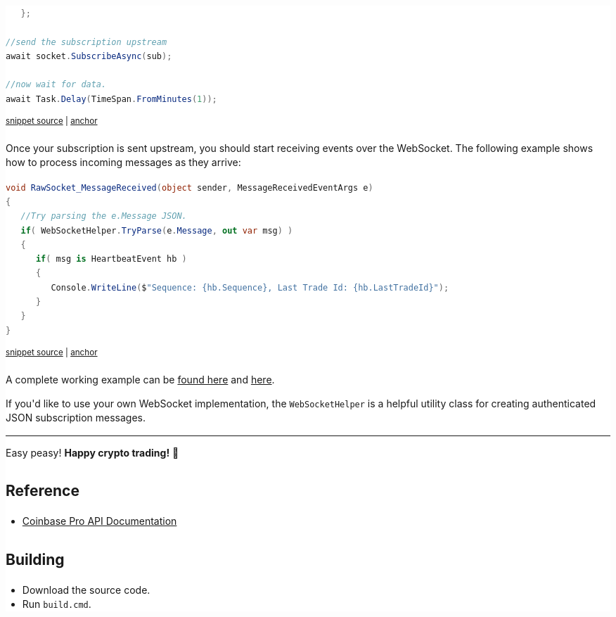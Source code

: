 ```cs
   };

//send the subscription upstream
await socket.SubscribeAsync(sub);

//now wait for data.
await Task.Delay(TimeSpan.FromMinutes(1));
```
<sup><a href='/Source/Coinbase.Tests/Snippets/WebSocketSnippets.cs#L37-L67' title='Snippet source file'>snippet source</a> | <a href='#snippet-subscribingtoevents' title='Start of snippet'>anchor</a></sup>


Once your subscription is sent upstream, you should start receiving events over the WebSocket. The following example shows how to process incoming messages as they arrive:


<a id='snippet-rawsocket_messagereceived'></a>
```cs
void RawSocket_MessageReceived(object sender, MessageReceivedEventArgs e)
{
   //Try parsing the e.Message JSON.
   if( WebSocketHelper.TryParse(e.Message, out var msg) )
   {
      if( msg is HeartbeatEvent hb )
      {
         Console.WriteLine($"Sequence: {hb.Sequence}, Last Trade Id: {hb.LastTradeId}");
      }
   }
}
```
<sup><a href='/Source/Coinbase.Tests/Snippets/WebSocketSnippets.cs#L70-L84' title='Snippet source file'>snippet source</a> | <a href='#snippet-rawsocket_messagereceived' title='Start of snippet'>anchor</a></sup>


A complete working example can be [found here](https://github.com/bchavez/Coinbase.Pro/blob/master/Source/Examples/Program.cs) and [here](https://github.com/bchavez/Coinbase.Pro/blob/master/Source/Coinbase.Tests/IntegrationTests/WebSocketTests.cs).

If you'd like to use your own WebSocket implementation, the `WebSocketHelper` is a helpful utility class for creating authenticated JSON subscription messages.

-------


Easy peasy! **Happy crypto trading!** :tada:


Reference
---------
* [Coinbase Pro API Documentation](https://docs.pro.coinbase.com)


Building
--------
* Download the source code.
* Run `build.cmd`.
